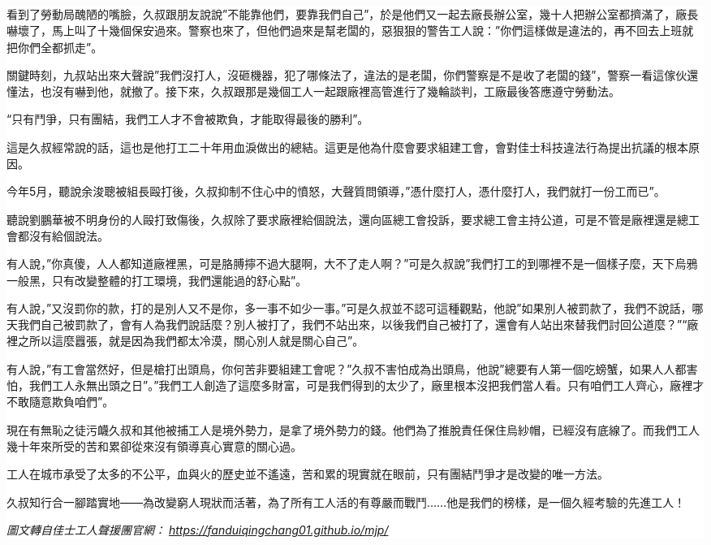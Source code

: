 看到了勞動局醜陋的嘴臉，久叔跟朋友說說”不能靠他們，要靠我們自己”，於是他們又一起去廠長辦公室，幾十人把辦公室都擠滿了，廠長嚇壞了，馬上叫了十幾個保安過來。警察也來了，但他們過來是幫老闆的，惡狠狠的警告工人說：”你們這樣做是違法的，再不回去上班就把你們全都抓走”。

關鍵時刻，九叔站出來大聲說”我們沒打人，沒砸機器，犯了哪條法了，違法的是老闆，你們警察是不是收了老闆的錢”，警察一看這傢伙還懂法，也沒有嚇到他，就撤了。接下來，久叔跟那是幾個工人一起跟廠裡高管進行了幾輪談判，工廠最後答應遵守勞動法。

“只有鬥爭，只有團結，我們工人才不會被欺負，才能取得最後的勝利”。

這是久叔經常說的話，這也是他打工二十年用血淚做出的總結。這更是他為什麼會要求組建工會，會對佳士科技違法行為提出抗議的根本原因。

今年5月，聽說余浚聰被組長毆打後，久叔抑制不住心中的憤怒，大聲質問領導，”憑什麼打人，憑什麼打人，我們就打一份工而已”。

聽說劉鵬華被不明身份的人毆打致傷後，久叔除了要求廠裡給個說法，還向區總工會投訴，要求總工會主持公道，可是不管是廠裡還是總工會都沒有給個說法。

有人說，”你真傻，人人都知道廠裡黑，可是胳膊擰不過大腿啊，大不了走人啊？”可是久叔說”我們打工的到哪裡不是一個樣子麼，天下烏鴉一般黑，只有改變整體的打工環境，我們還能過的舒心點”。

有人說，”又沒罰你的款，打的是別人又不是你，多一事不如少一事。”可是久叔並不認可這種觀點，他說”如果別人被罰款了，我們不說話，哪天我們自己被罰款了，會有人為我們說話麼？別人被打了，我們不站出來，以後我們自己被打了，還會有人站出來替我們討回公道麼？”“廠裡之所以這麼囂張，就是因為我們都太冷漠，關心別人就是關心自己”。

有人說，”有工會當然好，但是槍打出頭鳥，你何苦非要組建工會呢？”久叔不害怕成為出頭鳥，他說”總要有人第一個吃螃蟹，如果人人都害怕，我們工人永無出頭之日”。”我們工人創造了這麼多財富，可是我們得到的太少了，廠里根本沒把我們當人看。只有咱們工人齊心，廠裡才不敢隨意欺負咱們”。

現在有無恥之徒污衊久叔和其他被捕工人是境外勢力，是拿了境外勢力的錢。他們為了推脫責任保住烏紗帽，已經沒有底線了。而我們工人幾十年來所受的苦和累卻從來沒有領導真心實意的關心過。

工人在城市承受了太多的不公平，血與火的歷史並不遙遠，苦和累的現實就在眼前，只有團結鬥爭才是改變的唯一方法。

久叔知行合一腳踏實地——為改變窮人現狀而活著，為了所有工人活的有尊嚴而戰鬥……他是我們的榜樣，是一個久經考驗的先進工人！

<em>圖文轉自佳士工人聲援團官網： <https://fanduiqingchang01.github.io/mjp/></em>
